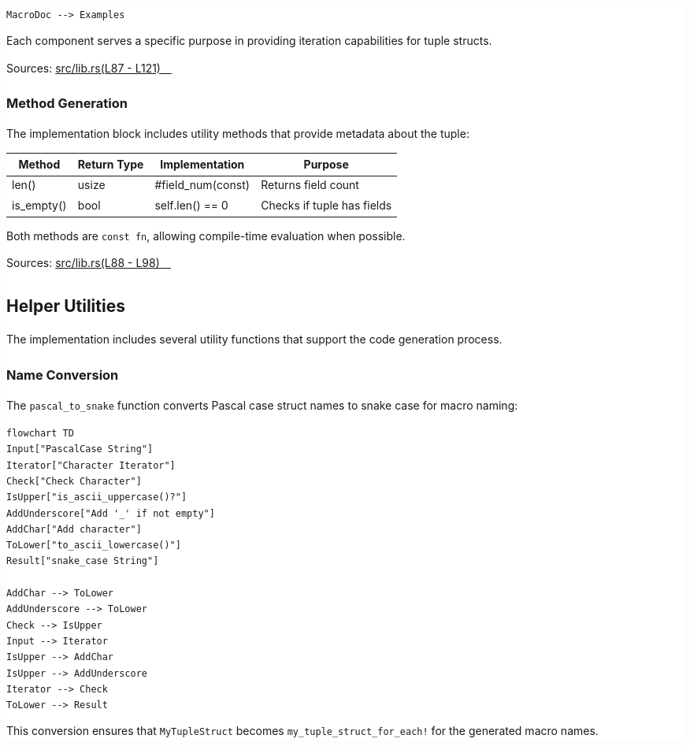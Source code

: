 ```mermaid
MacroDoc --> Examples
```

Each component serves a specific purpose in providing iteration capabilities for tuple structs.

Sources: [src/lib.rs(L87 - L121)&emsp;](https://github.com/arceos-org/tuple_for_each/blob/19a3b4d3/src/lib.rs#L87-L121)

### Method Generation

The implementation block includes utility methods that provide metadata about the tuple:

|Method|Return Type|Implementation|Purpose|
| --- | --- | --- | --- |
|len()|usize|#field_num(const)|Returns field count|
|is_empty()|bool|self.len() == 0|Checks if tuple has fields|

Both methods are `const fn`, allowing compile-time evaluation when possible.

Sources: [src/lib.rs(L88 - L98)&emsp;](https://github.com/arceos-org/tuple_for_each/blob/19a3b4d3/src/lib.rs#L88-L98)

## Helper Utilities

The implementation includes several utility functions that support the code generation process.

### Name Conversion

The `pascal_to_snake` function converts Pascal case struct names to snake case for macro naming:

```mermaid
flowchart TD
Input["PascalCase String"]
Iterator["Character Iterator"]
Check["Check Character"]
IsUpper["is_ascii_uppercase()?"]
AddUnderscore["Add '_' if not empty"]
AddChar["Add character"]
ToLower["to_ascii_lowercase()"]
Result["snake_case String"]

AddChar --> ToLower
AddUnderscore --> ToLower
Check --> IsUpper
Input --> Iterator
IsUpper --> AddChar
IsUpper --> AddUnderscore
Iterator --> Check
ToLower --> Result
```

This conversion ensures that `MyTupleStruct` becomes `my_tuple_struct_for_each!` for the generated macro names.
